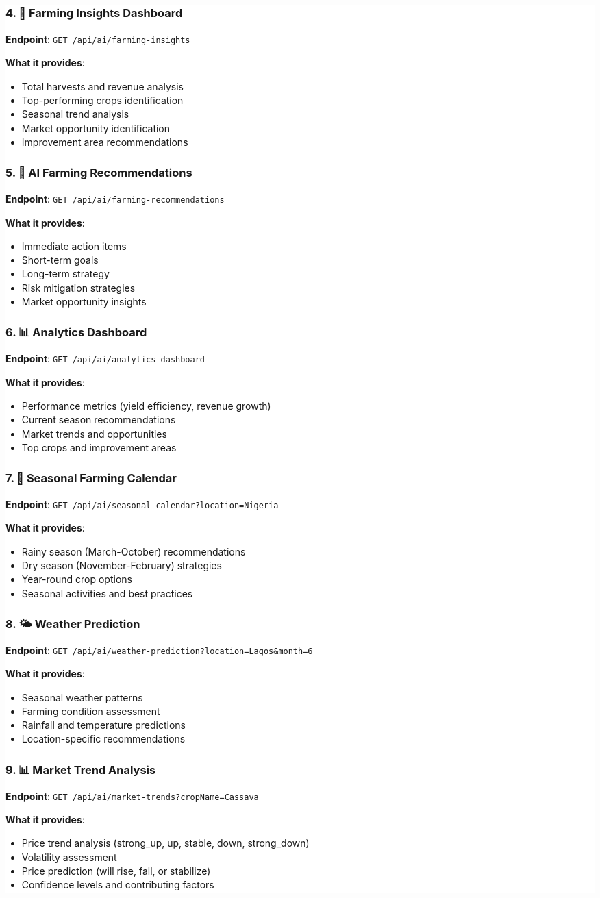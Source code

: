 ### 4. 🌱 Farming Insights Dashboard
**Endpoint**: `GET /api/ai/farming-insights`

**What it provides**:
- Total harvests and revenue analysis
- Top-performing crops identification
- Seasonal trend analysis
- Market opportunity identification
- Improvement area recommendations

### 5. 🎯 AI Farming Recommendations
**Endpoint**: `GET /api/ai/farming-recommendations`

**What it provides**:
- Immediate action items
- Short-term goals
- Long-term strategy
- Risk mitigation strategies
- Market opportunity insights

### 6. 📊 Analytics Dashboard
**Endpoint**: `GET /api/ai/analytics-dashboard`

**What it provides**:
- Performance metrics (yield efficiency, revenue growth)
- Current season recommendations
- Market trends and opportunities
- Top crops and improvement areas

### 7. 📅 Seasonal Farming Calendar
**Endpoint**: `GET /api/ai/seasonal-calendar?location=Nigeria`

**What it provides**:
- Rainy season (March-October) recommendations
- Dry season (November-February) strategies
- Year-round crop options
- Seasonal activities and best practices

### 8. 🌤️ Weather Prediction
**Endpoint**: `GET /api/ai/weather-prediction?location=Lagos&month=6`

**What it provides**:
- Seasonal weather patterns
- Farming condition assessment
- Rainfall and temperature predictions
- Location-specific recommendations

### 9. 📊 Market Trend Analysis
**Endpoint**: `GET /api/ai/market-trends?cropName=Cassava`

**What it provides**:
- Price trend analysis (strong_up, up, stable, down, strong_down)
- Volatility assessment
- Price prediction (will rise, fall, or stabilize)
- Confidence levels and contributing factors
